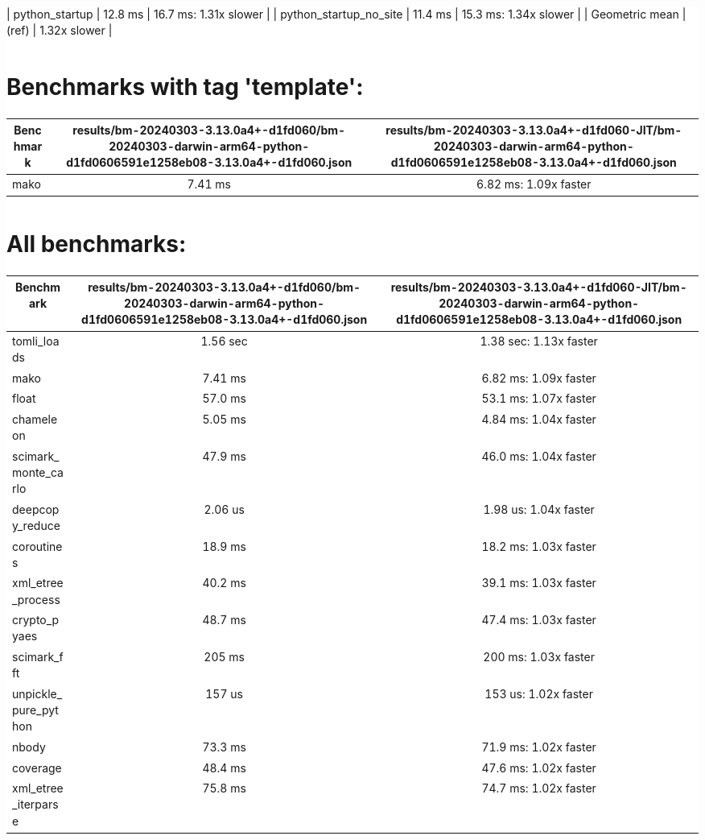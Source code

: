 | python_startup         | 12.8 ms                                                                                                           | 16.7 ms: 1.31x slower                                                                                                 |
| python_startup_no_site | 11.4 ms                                                                                                           | 15.3 ms: 1.34x slower                                                                                                 |
| Geometric mean         | (ref)                                                                                                             | 1.32x slower                                                                                                          |

Benchmarks with tag 'template':
===============================

| Benchmark | results/bm-20240303-3.13.0a4+-d1fd060/bm-20240303-darwin-arm64-python-d1fd0606591e1258eb08-3.13.0a4+-d1fd060.json | results/bm-20240303-3.13.0a4+-d1fd060-JIT/bm-20240303-darwin-arm64-python-d1fd0606591e1258eb08-3.13.0a4+-d1fd060.json |
|-----------|:-----------------------------------------------------------------------------------------------------------------:|:---------------------------------------------------------------------------------------------------------------------:|
| mako      | 7.41 ms                                                                                                           | 6.82 ms: 1.09x faster                                                                                                 |

All benchmarks:
===============

| Benchmark                | results/bm-20240303-3.13.0a4+-d1fd060/bm-20240303-darwin-arm64-python-d1fd0606591e1258eb08-3.13.0a4+-d1fd060.json | results/bm-20240303-3.13.0a4+-d1fd060-JIT/bm-20240303-darwin-arm64-python-d1fd0606591e1258eb08-3.13.0a4+-d1fd060.json |
|--------------------------|:-----------------------------------------------------------------------------------------------------------------:|:---------------------------------------------------------------------------------------------------------------------:|
| tomli_loads              | 1.56 sec                                                                                                          | 1.38 sec: 1.13x faster                                                                                                |
| mako                     | 7.41 ms                                                                                                           | 6.82 ms: 1.09x faster                                                                                                 |
| float                    | 57.0 ms                                                                                                           | 53.1 ms: 1.07x faster                                                                                                 |
| chameleon                | 5.05 ms                                                                                                           | 4.84 ms: 1.04x faster                                                                                                 |
| scimark_monte_carlo      | 47.9 ms                                                                                                           | 46.0 ms: 1.04x faster                                                                                                 |
| deepcopy_reduce          | 2.06 us                                                                                                           | 1.98 us: 1.04x faster                                                                                                 |
| coroutines               | 18.9 ms                                                                                                           | 18.2 ms: 1.03x faster                                                                                                 |
| xml_etree_process        | 40.2 ms                                                                                                           | 39.1 ms: 1.03x faster                                                                                                 |
| crypto_pyaes             | 48.7 ms                                                                                                           | 47.4 ms: 1.03x faster                                                                                                 |
| scimark_fft              | 205 ms                                                                                                            | 200 ms: 1.03x faster                                                                                                  |
| unpickle_pure_python     | 157 us                                                                                                            | 153 us: 1.02x faster                                                                                                  |
| nbody                    | 73.3 ms                                                                                                           | 71.9 ms: 1.02x faster                                                                                                 |
| coverage                 | 48.4 ms                                                                                                           | 47.6 ms: 1.02x faster                                                                                                 |
| xml_etree_iterparse      | 75.8 ms                                                                                                           | 74.7 ms: 1.02x faster                                                                                                 |